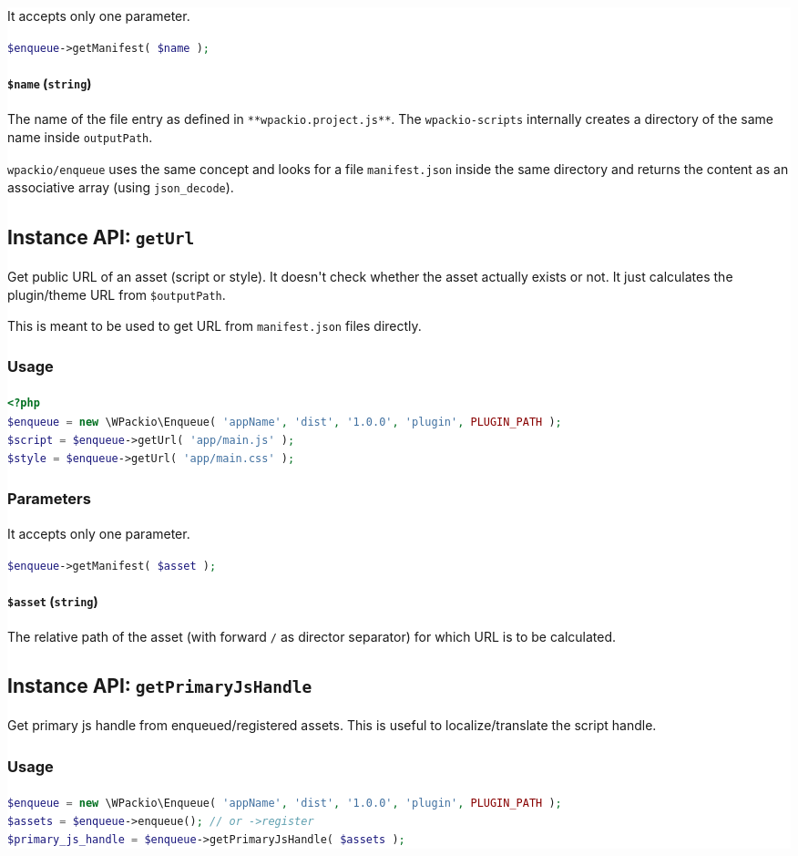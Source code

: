 It accepts only one parameter.

```php
$enqueue->getManifest( $name );
```

#### `$name` (`string`)

The name of the file entry as defined in `**wpackio.project.js**`. The
`wpackio-scripts` internally creates a directory of the same name inside
`outputPath`.

`wpackio/enqueue` uses the same concept and looks for a file `manifest.json`
inside the same directory and returns the content as an associative array (using
`json_decode`).

## Instance API: `getUrl`

Get public URL of an asset (script or style). It doesn't check whether the asset
actually exists or not. It just calculates the plugin/theme URL from
`$outputPath`.

This is meant to be used to get URL from `manifest.json` files directly.

### Usage

```php
<?php
$enqueue = new \WPackio\Enqueue( 'appName', 'dist', '1.0.0', 'plugin', PLUGIN_PATH );
$script = $enqueue->getUrl( 'app/main.js' );
$style = $enqueue->getUrl( 'app/main.css' );
```

### Parameters

It accepts only one parameter.

```php
$enqueue->getManifest( $asset );
```

#### `$asset` (`string`)

The relative path of the asset (with forward `/` as director separator) for
which URL is to be calculated.

## Instance API: `getPrimaryJsHandle`

Get primary js handle from enqueued/registered assets. This is useful to
localize/translate the script handle.

### Usage

```php
$enqueue = new \WPackio\Enqueue( 'appName', 'dist', '1.0.0', 'plugin', PLUGIN_PATH );
$assets = $enqueue->enqueue(); // or ->register
$primary_js_handle = $enqueue->getPrimaryJsHandle( $assets );
```
